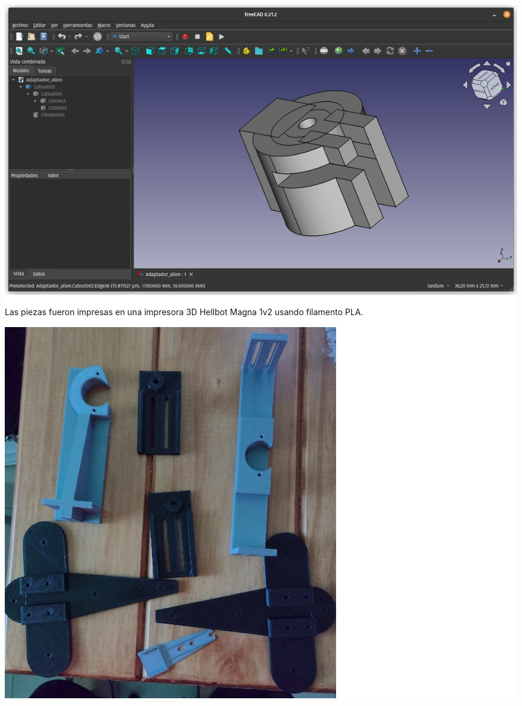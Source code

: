 ![Modelado Adaptador](img/freecad.png)


Las piezas fueron impresas en una impresora 3D Hellbot Magna 1v2 usando filamento PLA.

![Piezas Impresas](img/piezas.png)
